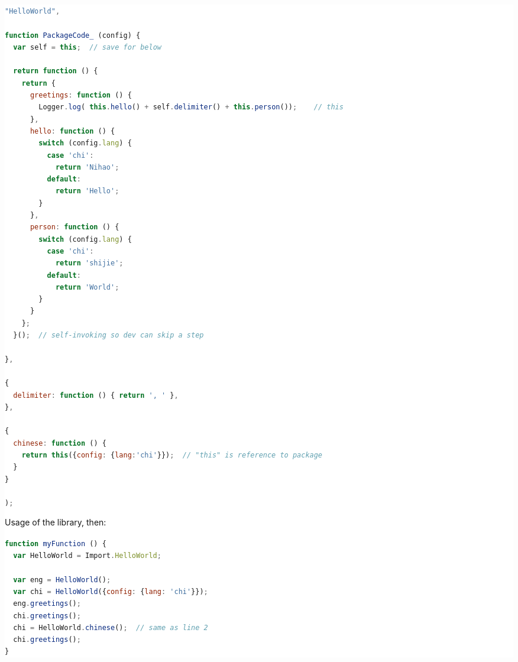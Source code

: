 ```js
"HelloWorld",

function PackageCode_ (config) {
  var self = this;  // save for below
  
  return function () {
    return { 
      greetings: function () {
        Logger.log( this.hello() + self.delimiter() + this.person());    // this
      },
      hello: function () {
        switch (config.lang) {
          case 'chi':
            return 'Nihao';
          default:
            return 'Hello';
        }
      },
      person: function () {
        switch (config.lang) {
          case 'chi':
            return 'shijie';
          default:
            return 'World';
        }
      }
    };
  }();  // self-invoking so dev can skip a step
  
},

{
  delimiter: function () { return ', ' },
},

{
  chinese: function () {
    return this({config: {lang:'chi'}});  // "this" is reference to package
  }
}

);
```

Usage of the library, then:

```js
function myFunction () {
  var HelloWorld = Import.HelloWorld;
  
  var eng = HelloWorld();
  var chi = HelloWorld({config: {lang: 'chi'}});
  eng.greetings();
  chi.greetings();
  chi = HelloWorld.chinese();  // same as line 2
  chi.greetings();
}
```
